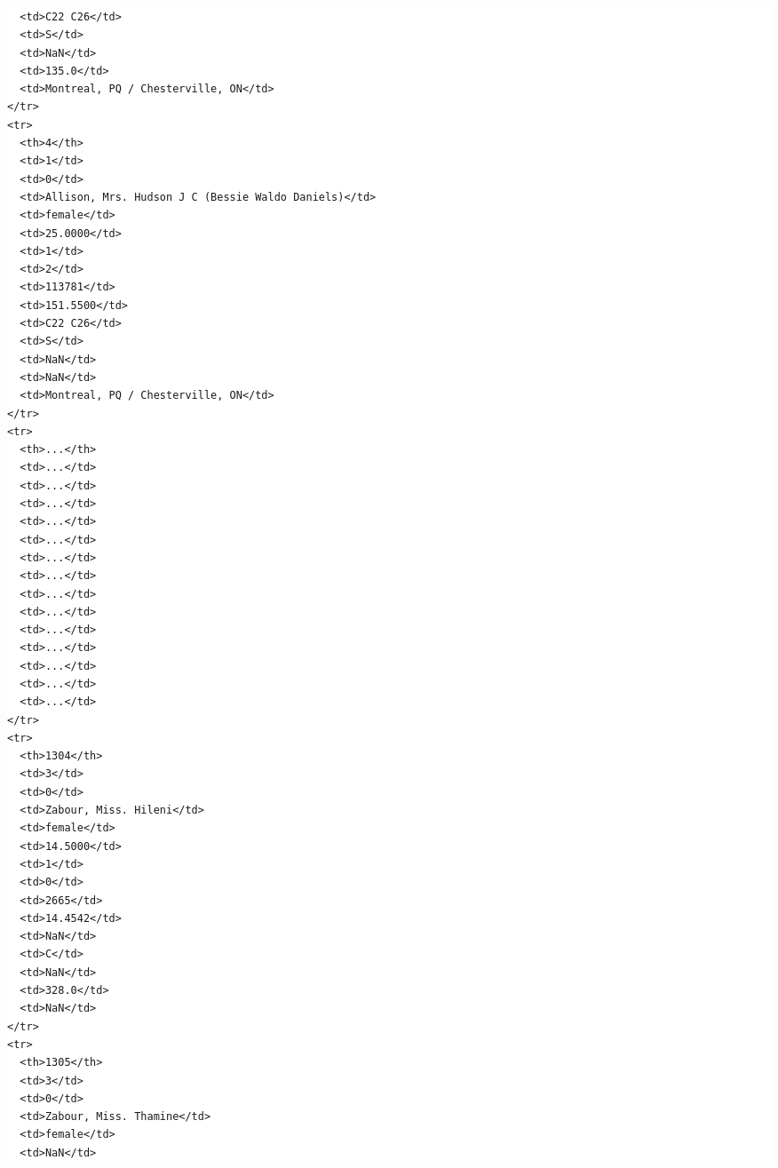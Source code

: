       <td>C22 C26</td>
      <td>S</td>
      <td>NaN</td>
      <td>135.0</td>
      <td>Montreal, PQ / Chesterville, ON</td>
    </tr>
    <tr>
      <th>4</th>
      <td>1</td>
      <td>0</td>
      <td>Allison, Mrs. Hudson J C (Bessie Waldo Daniels)</td>
      <td>female</td>
      <td>25.0000</td>
      <td>1</td>
      <td>2</td>
      <td>113781</td>
      <td>151.5500</td>
      <td>C22 C26</td>
      <td>S</td>
      <td>NaN</td>
      <td>NaN</td>
      <td>Montreal, PQ / Chesterville, ON</td>
    </tr>
    <tr>
      <th>...</th>
      <td>...</td>
      <td>...</td>
      <td>...</td>
      <td>...</td>
      <td>...</td>
      <td>...</td>
      <td>...</td>
      <td>...</td>
      <td>...</td>
      <td>...</td>
      <td>...</td>
      <td>...</td>
      <td>...</td>
      <td>...</td>
    </tr>
    <tr>
      <th>1304</th>
      <td>3</td>
      <td>0</td>
      <td>Zabour, Miss. Hileni</td>
      <td>female</td>
      <td>14.5000</td>
      <td>1</td>
      <td>0</td>
      <td>2665</td>
      <td>14.4542</td>
      <td>NaN</td>
      <td>C</td>
      <td>NaN</td>
      <td>328.0</td>
      <td>NaN</td>
    </tr>
    <tr>
      <th>1305</th>
      <td>3</td>
      <td>0</td>
      <td>Zabour, Miss. Thamine</td>
      <td>female</td>
      <td>NaN</td>